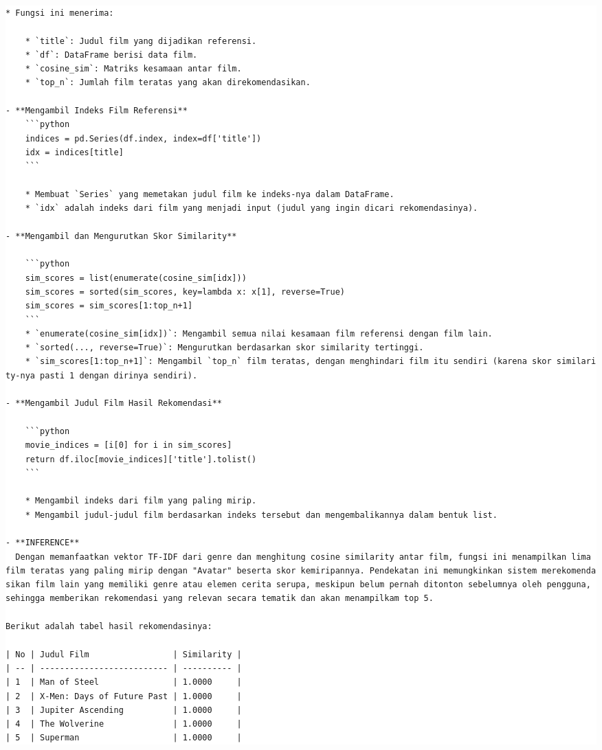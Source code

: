     * Fungsi ini menerima:

        * `title`: Judul film yang dijadikan referensi.
        * `df`: DataFrame berisi data film.
        * `cosine_sim`: Matriks kesamaan antar film.
        * `top_n`: Jumlah film teratas yang akan direkomendasikan.

    - **Mengambil Indeks Film Referensi**
        ```python
        indices = pd.Series(df.index, index=df['title'])
        idx = indices[title]
        ```

        * Membuat `Series` yang memetakan judul film ke indeks-nya dalam DataFrame.
        * `idx` adalah indeks dari film yang menjadi input (judul yang ingin dicari rekomendasinya).

    - **Mengambil dan Mengurutkan Skor Similarity**

        ```python
        sim_scores = list(enumerate(cosine_sim[idx]))
        sim_scores = sorted(sim_scores, key=lambda x: x[1], reverse=True)
        sim_scores = sim_scores[1:top_n+1]
        ```
        * `enumerate(cosine_sim[idx])`: Mengambil semua nilai kesamaan film referensi dengan film lain.
        * `sorted(..., reverse=True)`: Mengurutkan berdasarkan skor similarity tertinggi.
        * `sim_scores[1:top_n+1]`: Mengambil `top_n` film teratas, dengan menghindari film itu sendiri (karena skor similarity-nya pasti 1 dengan dirinya sendiri).

    - **Mengambil Judul Film Hasil Rekomendasi**

        ```python
        movie_indices = [i[0] for i in sim_scores]
        return df.iloc[movie_indices]['title'].tolist()
        ```

        * Mengambil indeks dari film yang paling mirip.
        * Mengambil judul-judul film berdasarkan indeks tersebut dan mengembalikannya dalam bentuk list.

    - **INFERENCE**
      Dengan memanfaatkan vektor TF-IDF dari genre dan menghitung cosine similarity antar film, fungsi ini menampilkan lima film teratas yang paling mirip dengan "Avatar" beserta skor kemiripannya. Pendekatan ini memungkinkan sistem merekomendasikan film lain yang memiliki genre atau elemen cerita serupa, meskipun belum pernah ditonton sebelumnya oleh pengguna, sehingga memberikan rekomendasi yang relevan secara tematik dan akan menampilkam top 5.

    Berikut adalah tabel hasil rekomendasinya:

    | No | Judul Film                 | Similarity |
    | -- | -------------------------- | ---------- |
    | 1  | Man of Steel               | 1.0000     |
    | 2  | X-Men: Days of Future Past | 1.0000     |
    | 3  | Jupiter Ascending          | 1.0000     |
    | 4  | The Wolverine              | 1.0000     |
    | 5  | Superman                   | 1.0000     |
